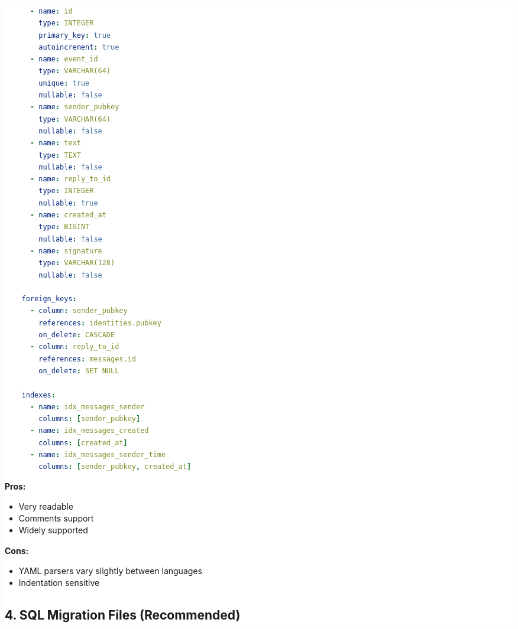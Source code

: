 ```yaml
      - name: id
        type: INTEGER
        primary_key: true
        autoincrement: true
      - name: event_id
        type: VARCHAR(64)
        unique: true
        nullable: false
      - name: sender_pubkey
        type: VARCHAR(64)
        nullable: false
      - name: text
        type: TEXT
        nullable: false
      - name: reply_to_id
        type: INTEGER
        nullable: true
      - name: created_at
        type: BIGINT
        nullable: false
      - name: signature
        type: VARCHAR(128)
        nullable: false
    
    foreign_keys:
      - column: sender_pubkey
        references: identities.pubkey
        on_delete: CASCADE
      - column: reply_to_id
        references: messages.id
        on_delete: SET NULL
        
    indexes:
      - name: idx_messages_sender
        columns: [sender_pubkey]
      - name: idx_messages_created
        columns: [created_at]
      - name: idx_messages_sender_time
        columns: [sender_pubkey, created_at]
```

**Pros:**
- Very readable
- Comments support
- Widely supported

**Cons:**
- YAML parsers vary slightly between languages
- Indentation sensitive

## 4. **SQL Migration Files** (Recommended)
